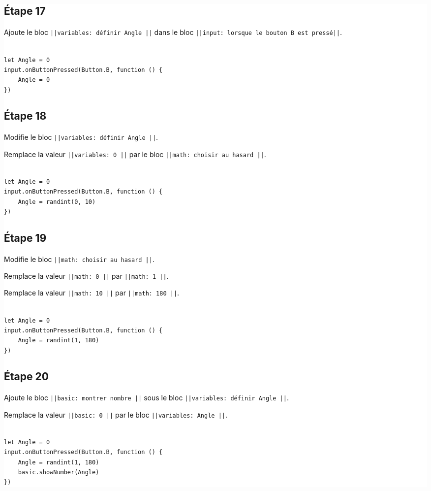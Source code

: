 ## Étape 17

Ajoute le bloc ``||variables: définir Angle ||`` dans le bloc ``||input: lorsque le bouton B est pressé||``.

```blocks

let Angle = 0
input.onButtonPressed(Button.B, function () {
    Angle = 0
})

```

## Étape 18

Modifie le bloc ``||variables: définir Angle ||``.

Remplace la valeur ``||variables: 0 ||`` par le bloc ``||math: choisir au hasard ||``.

```blocks

let Angle = 0
input.onButtonPressed(Button.B, function () {
    Angle = randint(0, 10)
})

```

## Étape 19

Modifie le bloc ``||math: choisir au hasard ||``.

Remplace la valeur ``||math: 0 ||`` par ``||math: 1 ||``.

Remplace la valeur ``||math: 10 ||`` par ``||math: 180 ||``.

```blocks

let Angle = 0
input.onButtonPressed(Button.B, function () {
    Angle = randint(1, 180)
})

```

## Étape 20

Ajoute le bloc ``||basic: montrer nombre ||`` sous le bloc ``||variables: définir Angle ||``.

Remplace la valeur ``||basic: 0 ||`` par le bloc ``||variables: Angle ||``.

```blocks

let Angle = 0
input.onButtonPressed(Button.B, function () {
    Angle = randint(1, 180)
    basic.showNumber(Angle)
})

```
